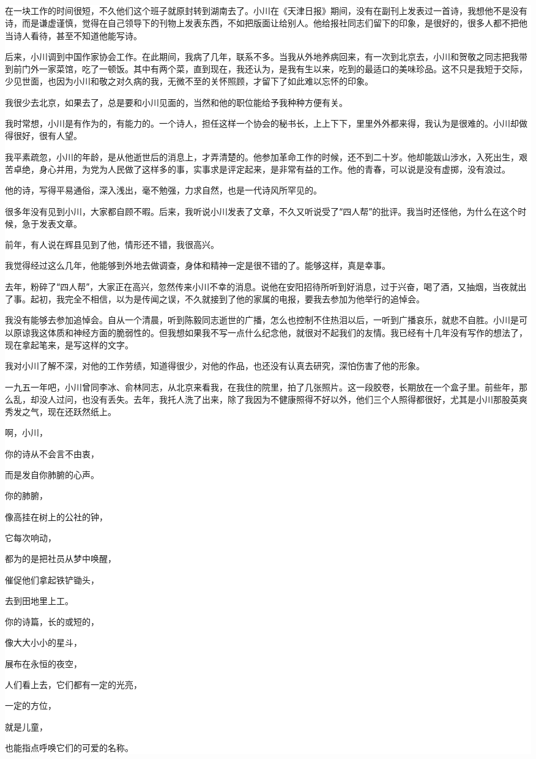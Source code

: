   在一块工作的时间很短，不久他们这个班子就原封转到湖南去了。小川在《天津日报》期间，没有在副刊上发表过一首诗，我想他不是没有诗，而是谦虚谨慎，觉得在自己领导下的刊物上发表东西，不如把版面让给别人。他给报社同志们留下的印象，是很好的，很多人都不把他当诗人看待，甚至不知道他能写诗。 

  后来，小川调到中国作家协会工作。在此期间，我病了几年，联系不多。当我从外地养病回来，有一次到北京去，小川和贺敬之同志把我带到前门外一家菜馆，吃了一顿饭。其中有两个菜，直到现在，我还认为，是我有生以来，吃到的最适口的美味珍品。这不只是我短于交际，少见世面，也因为小川和敬之对久病的我，无微不至的关怀照顾，才留下了如此难以忘怀的印象。 

  我很少去北京，如果去了，总是要和小川见面的，当然和他的职位能给予我种种方便有关。 

  我时常想，小川是有作为的，有能力的。一个诗人，担任这样一个协会的秘书长，上上下下，里里外外都来得，我认为是很难的。小川却做得很好，很有人望。 

  我平素疏忽，小川的年龄，是从他逝世后的消息上，才弄清楚的。他参加革命工作的时候，还不到二十岁。他却能跋山涉水，入死出生，艰苦卓绝，身心并用，为党为人民做了这样多的事，实事求是评定起来，是非常有益的工作。他的青春，可以说是没有虚掷，没有浪过。 

  他的诗，写得平易通俗，深入浅出，毫不勉强，力求自然，也是一代诗风所罕见的。 

  很多年没有见到小川，大家都自顾不暇。后来，我听说小川发表了文章，不久又听说受了“四人帮”的批评。我当时还怪他，为什么在这个时候，急于发表文章。 

  前年，有人说在辉县见到了他，情形还不错，我很高兴。 

  我觉得经过这么几年，他能够到外地去做调查，身体和精神一定是很不错的了。能够这样，真是幸事。 

  去年，粉碎了“四人帮”，大家正在高兴，忽然传来小川不幸的消息。说他在安阳招待所听到好消息，过于兴奋，喝了酒，又抽烟，当夜就出了事。起初，我完全不相信，以为是传闻之误，不久就接到了他的家属的电报，要我去参加为他举行的追悼会。 

  我没有能够去参加追悼会。自从一个清晨，听到陈毅同志逝世的广播，怎么也控制不住热泪以后，一听到广播哀乐，就悲不自胜。小川是可以原谅我这体质和神经方面的脆弱性的。但我想如果我不写一点什么纪念他，就很对不起我们的友情。我已经有十几年没有写作的想法了，现在拿起笔来，是写这样的文字。 

  我对小川了解不深，对他的工作劳绩，知道得很少，对他的作品，也还没有认真去研究，深怕伤害了他的形象。 

  一九五一年吧，小川曾同李冰、俞林同志，从北京来看我，在我住的院里，拍了几张照片。这一段胶卷，长期放在一个盒子里。前些年，那么乱，却没人过问，也没有丢失。去年，我托人洗了出来，除了我因为不健康照得不好以外，他们三个人照得都很好，尤其是小川那股英爽秀发之气，现在还跃然纸上。 

  啊，小川， 

  你的诗从不会言不由衷， 

  而是发自你肺腑的心声。 

  你的肺腑， 

  像高挂在树上的公社的钟， 

  它每次响动， 

  都为的是把社员从梦中唤醒， 

  催促他们拿起铁铲锄头， 

  去到田地里上工。 

  你的诗篇，长的或短的， 

  像大大小小的星斗， 

  展布在永恒的夜空， 

  人们看上去，它们都有一定的光亮， 

  一定的方位， 

  就是儿童， 

  也能指点呼唤它们的可爱的名称。 
